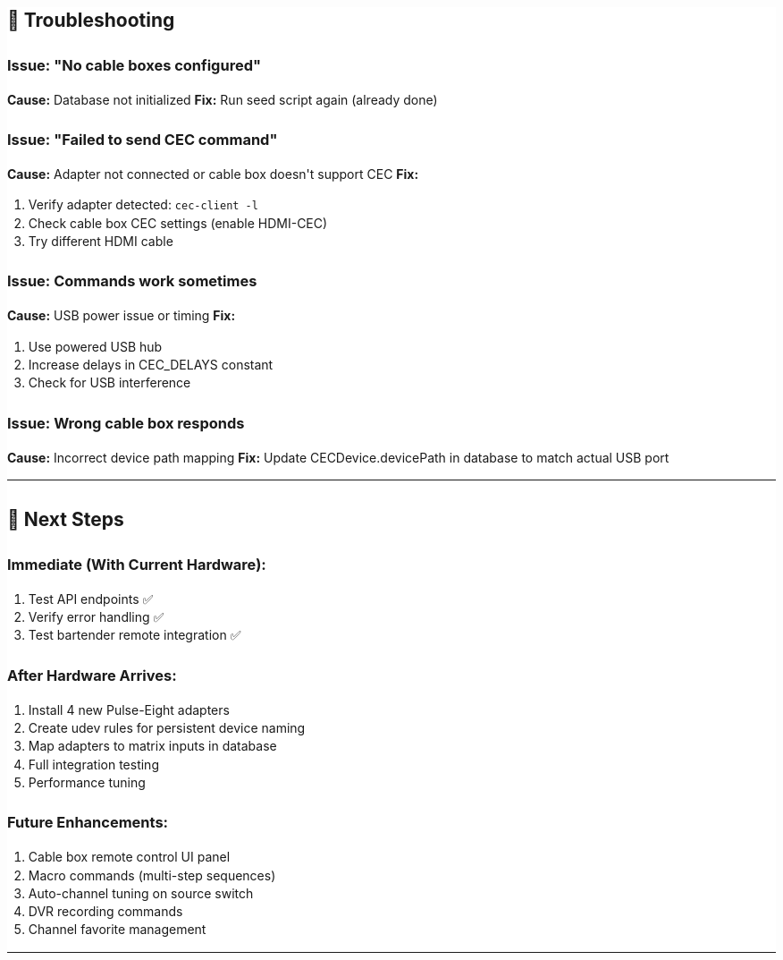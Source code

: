 ## 🐛 Troubleshooting

### Issue: "No cable boxes configured"
**Cause:** Database not initialized
**Fix:** Run seed script again (already done)

### Issue: "Failed to send CEC command"
**Cause:** Adapter not connected or cable box doesn't support CEC
**Fix:**
1. Verify adapter detected: `cec-client -l`
2. Check cable box CEC settings (enable HDMI-CEC)
3. Try different HDMI cable

### Issue: Commands work sometimes
**Cause:** USB power issue or timing
**Fix:**
1. Use powered USB hub
2. Increase delays in CEC_DELAYS constant
3. Check for USB interference

### Issue: Wrong cable box responds
**Cause:** Incorrect device path mapping
**Fix:** Update CECDevice.devicePath in database to match actual USB port

---

## 🎯 Next Steps

### Immediate (With Current Hardware):
1. Test API endpoints ✅
2. Verify error handling ✅
3. Test bartender remote integration ✅

### After Hardware Arrives:
1. Install 4 new Pulse-Eight adapters
2. Create udev rules for persistent device naming
3. Map adapters to matrix inputs in database
4. Full integration testing
5. Performance tuning

### Future Enhancements:
1. Cable box remote control UI panel
2. Macro commands (multi-step sequences)
3. Auto-channel tuning on source switch
4. DVR recording commands
5. Channel favorite management

---
